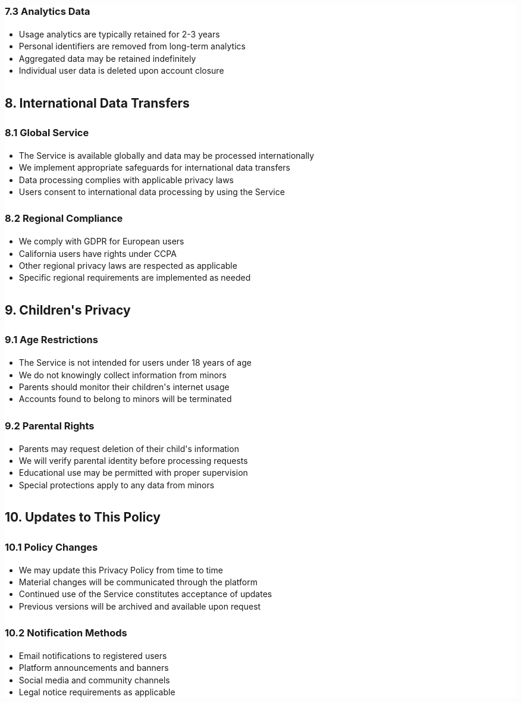### 7.3 Analytics Data
- Usage analytics are typically retained for 2-3 years
- Personal identifiers are removed from long-term analytics
- Aggregated data may be retained indefinitely
- Individual user data is deleted upon account closure

## 8. International Data Transfers

### 8.1 Global Service
- The Service is available globally and data may be processed internationally
- We implement appropriate safeguards for international data transfers
- Data processing complies with applicable privacy laws
- Users consent to international data processing by using the Service

### 8.2 Regional Compliance
- We comply with GDPR for European users
- California users have rights under CCPA
- Other regional privacy laws are respected as applicable
- Specific regional requirements are implemented as needed

## 9. Children's Privacy

### 9.1 Age Restrictions
- The Service is not intended for users under 18 years of age
- We do not knowingly collect information from minors
- Parents should monitor their children's internet usage
- Accounts found to belong to minors will be terminated

### 9.2 Parental Rights
- Parents may request deletion of their child's information
- We will verify parental identity before processing requests
- Educational use may be permitted with proper supervision
- Special protections apply to any data from minors

## 10. Updates to This Policy

### 10.1 Policy Changes
- We may update this Privacy Policy from time to time
- Material changes will be communicated through the platform
- Continued use of the Service constitutes acceptance of updates
- Previous versions will be archived and available upon request

### 10.2 Notification Methods
- Email notifications to registered users
- Platform announcements and banners
- Social media and community channels
- Legal notice requirements as applicable
